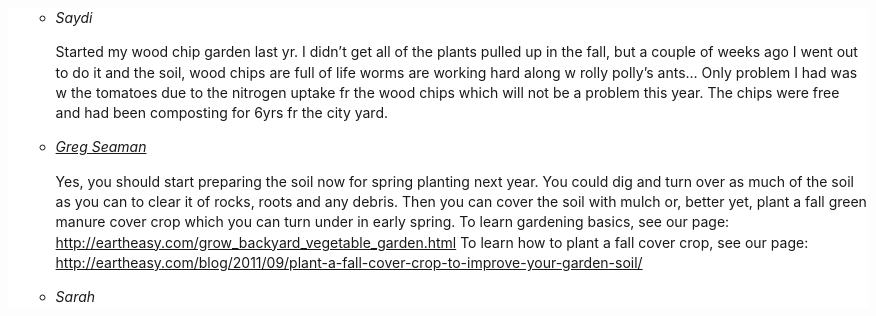 <ul>
 	<li style="list-style-type: none;">
<ul>
 	<li id="dsq-comment-37569" class="comment even thread-even depth-1">
<div id="dsq-comment-header-37569" class="dsq-comment-header"><cite id="dsq-cite-37569"> <span id="dsq-author-user-37569">Saydi</span> </cite></div>
<div id="dsq-comment-body-37569" class="dsq-comment-body">
<div id="dsq-comment-message-37569" class="dsq-comment-message">

Started my wood chip garden last yr. I didn’t get all of the plants pulled up in the fall, but a couple of weeks ago I went out to do it and the soil, wood chips are full of life worms are working hard along w rolly polly’s ants… Only problem I had was w the tomatoes due to the nitrogen uptake fr the wood chips which will not be a problem this year. The chips were free and had been composting for 6yrs fr the city yard.

</div>
</div></li>
</ul>
</li>
</ul>

<ul>
 	<li style="list-style-type: none;">
<ul>
 	<li id="dsq-comment-37810" class="comment odd alt thread-odd thread-alt depth-1">
<div id="dsq-comment-header-37810" class="dsq-comment-header"><cite id="dsq-cite-37810"> <a id="dsq-author-user-37810" href="http://eartheasy.com/" target="_blank" rel="nofollow noopener">Greg Seaman</a> </cite></div>
<div id="dsq-comment-body-37810" class="dsq-comment-body">
<div id="dsq-comment-message-37810" class="dsq-comment-message">

Yes, you should start preparing the soil now for spring planting next year. You could dig and turn over as much of the soil as you can to clear it of rocks, roots and any debris. Then you can cover the soil with mulch or, better yet, plant a fall green manure cover crop which you can turn under in early spring.
To learn gardening basics, see our page:
<a href="http://eartheasy.com/grow_backyard_vegetable_garden.html" rel="nofollow">http://eartheasy.com/grow_backyard_vegetable_garden.html</a>
To learn how to plant a fall cover crop, see our page:
<a href="http://eartheasy.com/blog/2011/09/plant-a-fall-cover-crop-to-improve-your-garden-soil/" rel="nofollow">http://eartheasy.com/blog/2011/09/plant-a-fall-cover-crop-to-improve-your-garden-soil/</a>

</div>
</div></li>
</ul>
</li>
</ul>

<ul>
 	<li style="list-style-type: none;">
<ul>
 	<li id="dsq-comment-37825" class="comment even thread-even depth-1">
<div id="dsq-comment-header-37825" class="dsq-comment-header"><cite id="dsq-cite-37825"> <span id="dsq-author-user-37825">Sarah</span> </cite></div>
<div id="dsq-comment-body-37825" class="dsq-comment-body">
<div id="dsq-comment-message-37825" class="dsq-comment-message">
